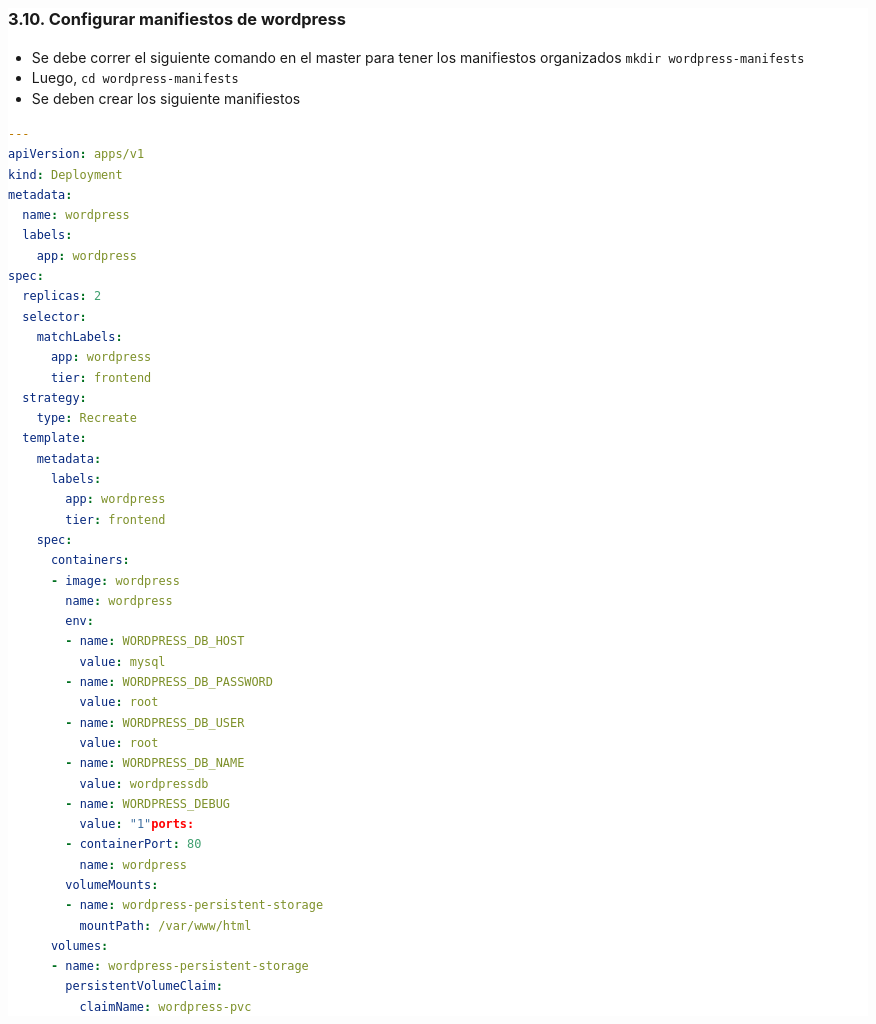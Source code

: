 ### **3.10. Configurar manifiestos de wordpress**

- Se debe correr el siguiente comando en el master para tener los manifiestos organizados `mkdir wordpress-manifests`
- Luego, `cd wordpress-manifests`
- Se deben crear los siguiente manifiestos

```yaml
---
apiVersion: apps/v1
kind: Deployment
metadata:
  name: wordpress
  labels:
    app: wordpress
spec:
  replicas: 2
  selector:
    matchLabels:
      app: wordpress
      tier: frontend
  strategy:
    type: Recreate
  template:
    metadata:
      labels:
        app: wordpress
        tier: frontend
    spec:
      containers:
      - image: wordpress
        name: wordpress
        env:
        - name: WORDPRESS_DB_HOST
          value: mysql
        - name: WORDPRESS_DB_PASSWORD
          value: root
        - name: WORDPRESS_DB_USER
          value: root
        - name: WORDPRESS_DB_NAME
          value: wordpressdb
        - name: WORDPRESS_DEBUG
          value: "1"ports:
        - containerPort: 80
          name: wordpress
        volumeMounts:
        - name: wordpress-persistent-storage
          mountPath: /var/www/html
      volumes:
      - name: wordpress-persistent-storage
        persistentVolumeClaim:
          claimName: wordpress-pvc
```
